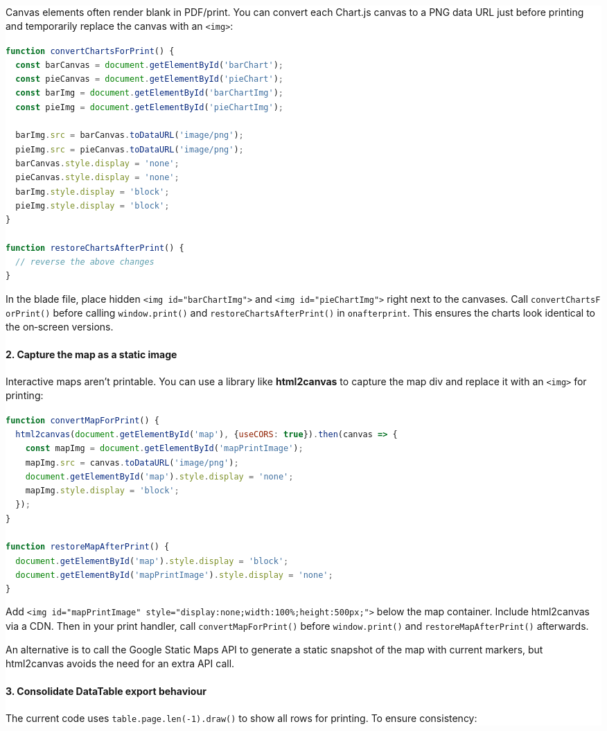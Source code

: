 Canvas elements often render blank in PDF/print.  You can convert each Chart.js canvas to a PNG data URL just before printing and temporarily replace the canvas with an `<img>`:

```javascript
function convertChartsForPrint() {
  const barCanvas = document.getElementById('barChart');
  const pieCanvas = document.getElementById('pieChart');
  const barImg = document.getElementById('barChartImg');
  const pieImg = document.getElementById('pieChartImg');

  barImg.src = barCanvas.toDataURL('image/png');
  pieImg.src = pieCanvas.toDataURL('image/png');
  barCanvas.style.display = 'none';
  pieCanvas.style.display = 'none';
  barImg.style.display = 'block';
  pieImg.style.display = 'block';
}

function restoreChartsAfterPrint() {
  // reverse the above changes
}
```

In the blade file, place hidden `<img id="barChartImg">` and `<img id="pieChartImg">` right next to the canvases.  Call `convertChartsForPrint()` before calling `window.print()` and `restoreChartsAfterPrint()` in `onafterprint`.  This ensures the charts look identical to the on‑screen versions.

#### 2. Capture the map as a static image

Interactive maps aren’t printable.  You can use a library like **html2canvas** to capture the map div and replace it with an `<img>` for printing:

```javascript
function convertMapForPrint() {
  html2canvas(document.getElementById('map'), {useCORS: true}).then(canvas => {
    const mapImg = document.getElementById('mapPrintImage');
    mapImg.src = canvas.toDataURL('image/png');
    document.getElementById('map').style.display = 'none';
    mapImg.style.display = 'block';
  });
}

function restoreMapAfterPrint() {
  document.getElementById('map').style.display = 'block';
  document.getElementById('mapPrintImage').style.display = 'none';
}
```

Add `<img id="mapPrintImage" style="display:none;width:100%;height:500px;">` below the map container.  Include html2canvas via a CDN.  Then in your print handler, call `convertMapForPrint()` before `window.print()` and `restoreMapAfterPrint()` afterwards.

An alternative is to call the Google Static Maps API to generate a static snapshot of the map with current markers, but html2canvas avoids the need for an extra API call.

#### 3. Consolidate DataTable export behaviour

The current code uses `table.page.len(-1).draw()` to show all rows for printing.  To ensure consistency:
